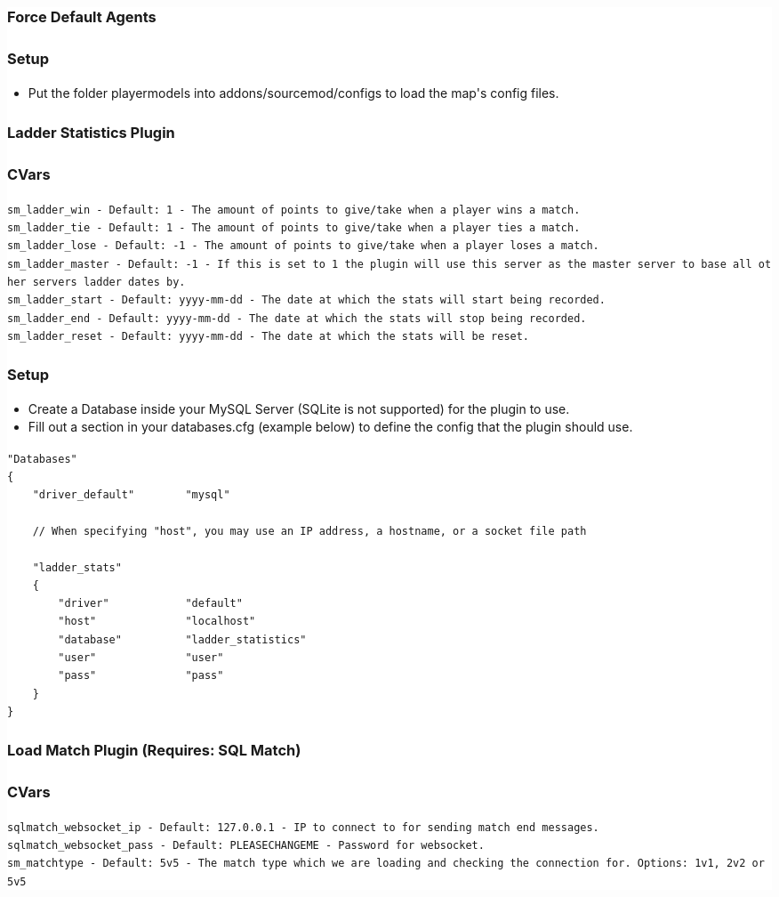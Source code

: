 ### Force Default Agents

### Setup
* Put the folder playermodels into addons/sourcemod/configs to load the map's config files.

### Ladder Statistics Plugin

### CVars
```
sm_ladder_win - Default: 1 - The amount of points to give/take when a player wins a match.
sm_ladder_tie - Default: 1 - The amount of points to give/take when a player ties a match.
sm_ladder_lose - Default: -1 - The amount of points to give/take when a player loses a match.
sm_ladder_master - Default: -1 - If this is set to 1 the plugin will use this server as the master server to base all other servers ladder dates by.
sm_ladder_start - Default: yyyy-mm-dd - The date at which the stats will start being recorded.
sm_ladder_end - Default: yyyy-mm-dd - The date at which the stats will stop being recorded.
sm_ladder_reset - Default: yyyy-mm-dd - The date at which the stats will be reset.
```

### Setup
* Create a Database inside your MySQL Server (SQLite is not supported) for the plugin to use.
* Fill out a section in your databases.cfg (example below) to define the config that the plugin should use.

```
"Databases"
{
	"driver_default"		"mysql"
	
	// When specifying "host", you may use an IP address, a hostname, or a socket file path
	
	"ladder_stats"
	{
		"driver"			"default"
		"host"				"localhost"
		"database"			"ladder_statistics"
		"user"				"user"
		"pass"				"pass"
	}
}
```

### Load Match Plugin (Requires: SQL Match)

### CVars
```
sqlmatch_websocket_ip - Default: 127.0.0.1 - IP to connect to for sending match end messages.
sqlmatch_websocket_pass - Default: PLEASECHANGEME - Password for websocket.
sm_matchtype - Default: 5v5 - The match type which we are loading and checking the connection for. Options: 1v1, 2v2 or 5v5
```
